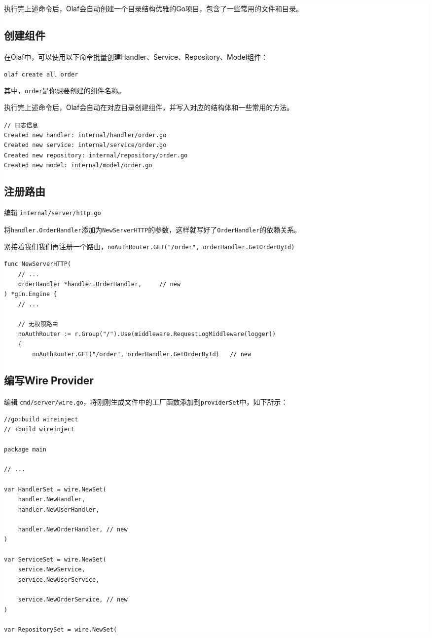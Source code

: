 
执行完上述命令后，Olaf会自动创建一个目录结构优雅的Go项目，包含了一些常用的文件和目录。

## 创建组件

在Olaf中，可以使用以下命令批量创建Handler、Service、Repository、Model组件：

```bash
olaf create all order
```

其中，`order`是你想要创建的组件名称。

执行完上述命令后，Olaf会自动在对应目录创建组件，并写入对应的结构体和一些常用的方法。
```
// 日志信息
Created new handler: internal/handler/order.go
Created new service: internal/service/order.go
Created new repository: internal/repository/order.go
Created new model: internal/model/order.go
```

## 注册路由
编辑 `internal/server/http.go`

将`handler.OrderHandler`添加为`NewServerHTTP`的参数，这样就写好了`OrderHandler`的依赖关系。

紧接着我们我们再注册一个路由，`noAuthRouter.GET("/order", orderHandler.GetOrderById)`
```
func NewServerHTTP(
	// ...
	orderHandler *handler.OrderHandler,     // new
) *gin.Engine {
    // ...

	// 无权限路由
	noAuthRouter := r.Group("/").Use(middleware.RequestLogMiddleware(logger))
	{
		noAuthRouter.GET("/order", orderHandler.GetOrderById)   // new
```

## 编写Wire Provider
编辑 `cmd/server/wire.go`，将刚刚生成文件中的工厂函数添加到`providerSet`中，如下所示：
```
//go:build wireinject
// +build wireinject

package main

// ...

var HandlerSet = wire.NewSet(
	handler.NewHandler,
	handler.NewUserHandler,

	handler.NewOrderHandler, // new
)

var ServiceSet = wire.NewSet(
	service.NewService,
	service.NewUserService,

	service.NewOrderService, // new
)

var RepositorySet = wire.NewSet(
```